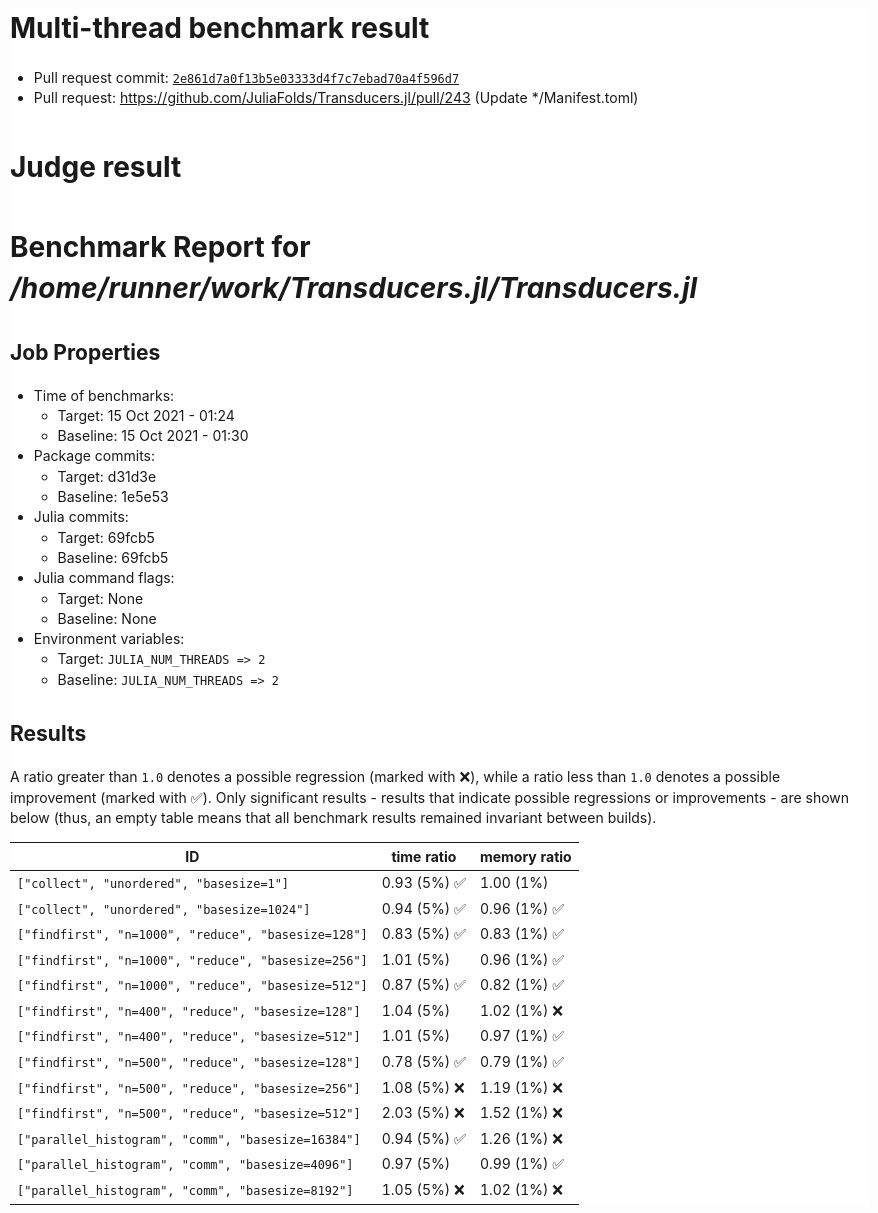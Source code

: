# Multi-thread benchmark result

* Pull request commit: [`2e861d7a0f13b5e03333d4f7c7ebad70a4f596d7`](https://github.com/JuliaFolds/Transducers.jl/commit/2e861d7a0f13b5e03333d4f7c7ebad70a4f596d7)
* Pull request: <https://github.com/JuliaFolds/Transducers.jl/pull/243> (Update */Manifest.toml)

# Judge result
# Benchmark Report for */home/runner/work/Transducers.jl/Transducers.jl*

## Job Properties
* Time of benchmarks:
    - Target: 15 Oct 2021 - 01:24
    - Baseline: 15 Oct 2021 - 01:30
* Package commits:
    - Target: d31d3e
    - Baseline: 1e5e53
* Julia commits:
    - Target: 69fcb5
    - Baseline: 69fcb5
* Julia command flags:
    - Target: None
    - Baseline: None
* Environment variables:
    - Target: `JULIA_NUM_THREADS => 2`
    - Baseline: `JULIA_NUM_THREADS => 2`

## Results
A ratio greater than `1.0` denotes a possible regression (marked with :x:), while a ratio less
than `1.0` denotes a possible improvement (marked with :white_check_mark:). Only significant results - results
that indicate possible regressions or improvements - are shown below (thus, an empty table means that all
benchmark results remained invariant between builds).

| ID                                                  | time ratio                   | memory ratio                 |
|-----------------------------------------------------|------------------------------|------------------------------|
| `["collect", "unordered", "basesize=1"]`            | 0.93 (5%) :white_check_mark: |                   1.00 (1%)  |
| `["collect", "unordered", "basesize=1024"]`         | 0.94 (5%) :white_check_mark: | 0.96 (1%) :white_check_mark: |
| `["findfirst", "n=1000", "reduce", "basesize=128"]` | 0.83 (5%) :white_check_mark: | 0.83 (1%) :white_check_mark: |
| `["findfirst", "n=1000", "reduce", "basesize=256"]` |                   1.01 (5%)  | 0.96 (1%) :white_check_mark: |
| `["findfirst", "n=1000", "reduce", "basesize=512"]` | 0.87 (5%) :white_check_mark: | 0.82 (1%) :white_check_mark: |
| `["findfirst", "n=400", "reduce", "basesize=128"]`  |                   1.04 (5%)  |                1.02 (1%) :x: |
| `["findfirst", "n=400", "reduce", "basesize=512"]`  |                   1.01 (5%)  | 0.97 (1%) :white_check_mark: |
| `["findfirst", "n=500", "reduce", "basesize=128"]`  | 0.78 (5%) :white_check_mark: | 0.79 (1%) :white_check_mark: |
| `["findfirst", "n=500", "reduce", "basesize=256"]`  |                1.08 (5%) :x: |                1.19 (1%) :x: |
| `["findfirst", "n=500", "reduce", "basesize=512"]`  |                2.03 (5%) :x: |                1.52 (1%) :x: |
| `["parallel_histogram", "comm", "basesize=16384"]`  | 0.94 (5%) :white_check_mark: |                1.26 (1%) :x: |
| `["parallel_histogram", "comm", "basesize=4096"]`   |                   0.97 (5%)  | 0.99 (1%) :white_check_mark: |
| `["parallel_histogram", "comm", "basesize=8192"]`   |                1.05 (5%) :x: |                1.02 (1%) :x: |